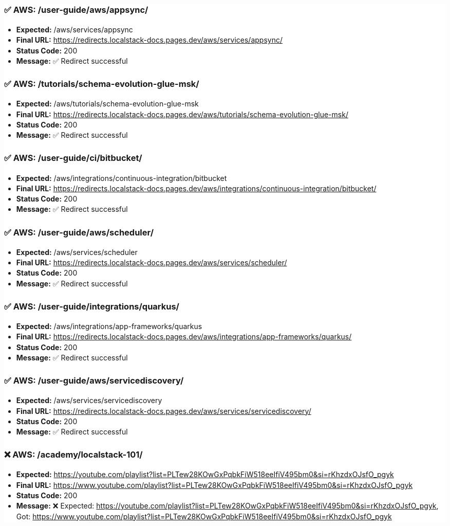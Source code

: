 ### ✅ AWS: /user-guide/aws/appsync/
- **Expected:** /aws/services/appsync
- **Final URL:** https://redirects.localstack-docs.pages.dev/aws/services/appsync/
- **Status Code:** 200
- **Message:** ✅ Redirect successful

### ✅ AWS: /tutorials/schema-evolution-glue-msk/
- **Expected:** /aws/tutorials/schema-evolution-glue-msk
- **Final URL:** https://redirects.localstack-docs.pages.dev/aws/tutorials/schema-evolution-glue-msk/
- **Status Code:** 200
- **Message:** ✅ Redirect successful

### ✅ AWS: /user-guide/ci/bitbucket/
- **Expected:** /aws/integrations/continuous-integration/bitbucket
- **Final URL:** https://redirects.localstack-docs.pages.dev/aws/integrations/continuous-integration/bitbucket/
- **Status Code:** 200
- **Message:** ✅ Redirect successful

### ✅ AWS: /user-guide/aws/scheduler/
- **Expected:** /aws/services/scheduler
- **Final URL:** https://redirects.localstack-docs.pages.dev/aws/services/scheduler/
- **Status Code:** 200
- **Message:** ✅ Redirect successful

### ✅ AWS: /user-guide/integrations/quarkus/
- **Expected:** /aws/integrations/app-frameworks/quarkus
- **Final URL:** https://redirects.localstack-docs.pages.dev/aws/integrations/app-frameworks/quarkus/
- **Status Code:** 200
- **Message:** ✅ Redirect successful

### ✅ AWS: /user-guide/aws/servicediscovery/
- **Expected:** /aws/services/servicediscovery
- **Final URL:** https://redirects.localstack-docs.pages.dev/aws/services/servicediscovery/
- **Status Code:** 200
- **Message:** ✅ Redirect successful

### ❌ AWS: /academy/localstack-101/
- **Expected:** https://youtube.com/playlist?list=PLTew28KOwGxPqbkFiW518eeIfiV495bm0&si=rKhzdxOJsfO_pgyk
- **Final URL:** https://www.youtube.com/playlist?list=PLTew28KOwGxPqbkFiW518eeIfiV495bm0&si=rKhzdxOJsfO_pgyk
- **Status Code:** 200
- **Message:** ❌ Expected: https://youtube.com/playlist?list=PLTew28KOwGxPqbkFiW518eeIfiV495bm0&si=rKhzdxOJsfO_pgyk, Got: https://www.youtube.com/playlist?list=PLTew28KOwGxPqbkFiW518eeIfiV495bm0&si=rKhzdxOJsfO_pgyk
